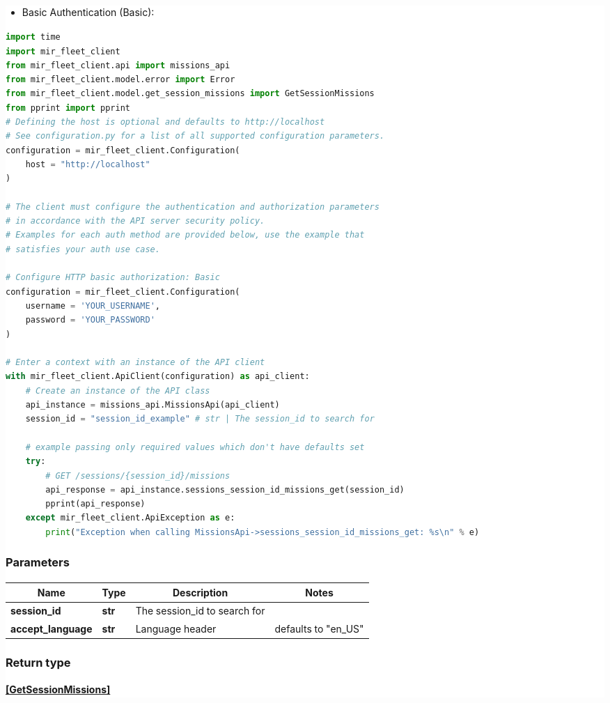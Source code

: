 * Basic Authentication (Basic):

```python
import time
import mir_fleet_client
from mir_fleet_client.api import missions_api
from mir_fleet_client.model.error import Error
from mir_fleet_client.model.get_session_missions import GetSessionMissions
from pprint import pprint
# Defining the host is optional and defaults to http://localhost
# See configuration.py for a list of all supported configuration parameters.
configuration = mir_fleet_client.Configuration(
    host = "http://localhost"
)

# The client must configure the authentication and authorization parameters
# in accordance with the API server security policy.
# Examples for each auth method are provided below, use the example that
# satisfies your auth use case.

# Configure HTTP basic authorization: Basic
configuration = mir_fleet_client.Configuration(
    username = 'YOUR_USERNAME',
    password = 'YOUR_PASSWORD'
)

# Enter a context with an instance of the API client
with mir_fleet_client.ApiClient(configuration) as api_client:
    # Create an instance of the API class
    api_instance = missions_api.MissionsApi(api_client)
    session_id = "session_id_example" # str | The session_id to search for

    # example passing only required values which don't have defaults set
    try:
        # GET /sessions/{session_id}/missions
        api_response = api_instance.sessions_session_id_missions_get(session_id)
        pprint(api_response)
    except mir_fleet_client.ApiException as e:
        print("Exception when calling MissionsApi->sessions_session_id_missions_get: %s\n" % e)
```


### Parameters

Name | Type | Description  | Notes
------------- | ------------- | ------------- | -------------
 **session_id** | **str**| The session_id to search for |
 **accept_language** | **str**| Language header | defaults to "en_US"

### Return type

[**[GetSessionMissions]**](GetSessionMissions.md)
